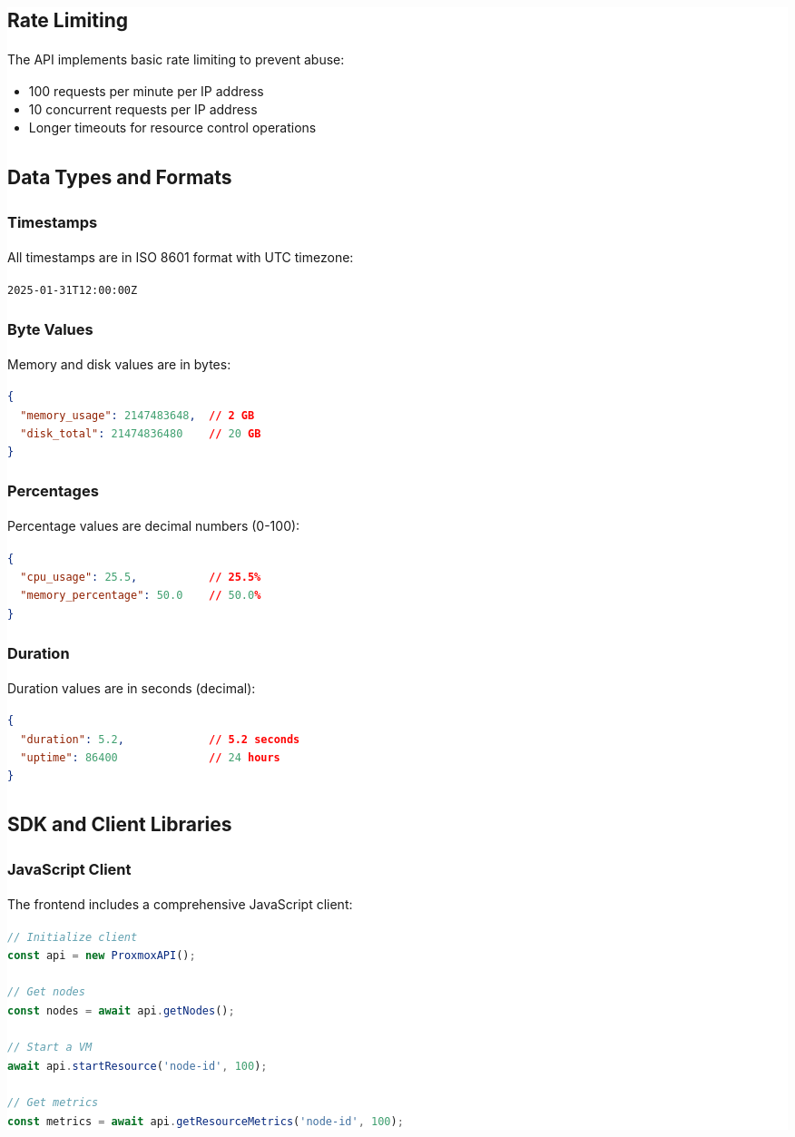## Rate Limiting

The API implements basic rate limiting to prevent abuse:
- 100 requests per minute per IP address
- 10 concurrent requests per IP address
- Longer timeouts for resource control operations

## Data Types and Formats

### Timestamps
All timestamps are in ISO 8601 format with UTC timezone:
```
2025-01-31T12:00:00Z
```

### Byte Values
Memory and disk values are in bytes:
```json
{
  "memory_usage": 2147483648,  // 2 GB
  "disk_total": 21474836480    // 20 GB
}
```

### Percentages
Percentage values are decimal numbers (0-100):
```json
{
  "cpu_usage": 25.5,           // 25.5%
  "memory_percentage": 50.0    // 50.0%
}
```

### Duration
Duration values are in seconds (decimal):
```json
{
  "duration": 5.2,             // 5.2 seconds
  "uptime": 86400              // 24 hours
}
```

## SDK and Client Libraries

### JavaScript Client
The frontend includes a comprehensive JavaScript client:

```javascript
// Initialize client
const api = new ProxmoxAPI();

// Get nodes
const nodes = await api.getNodes();

// Start a VM
await api.startResource('node-id', 100);

// Get metrics
const metrics = await api.getResourceMetrics('node-id', 100);
```
